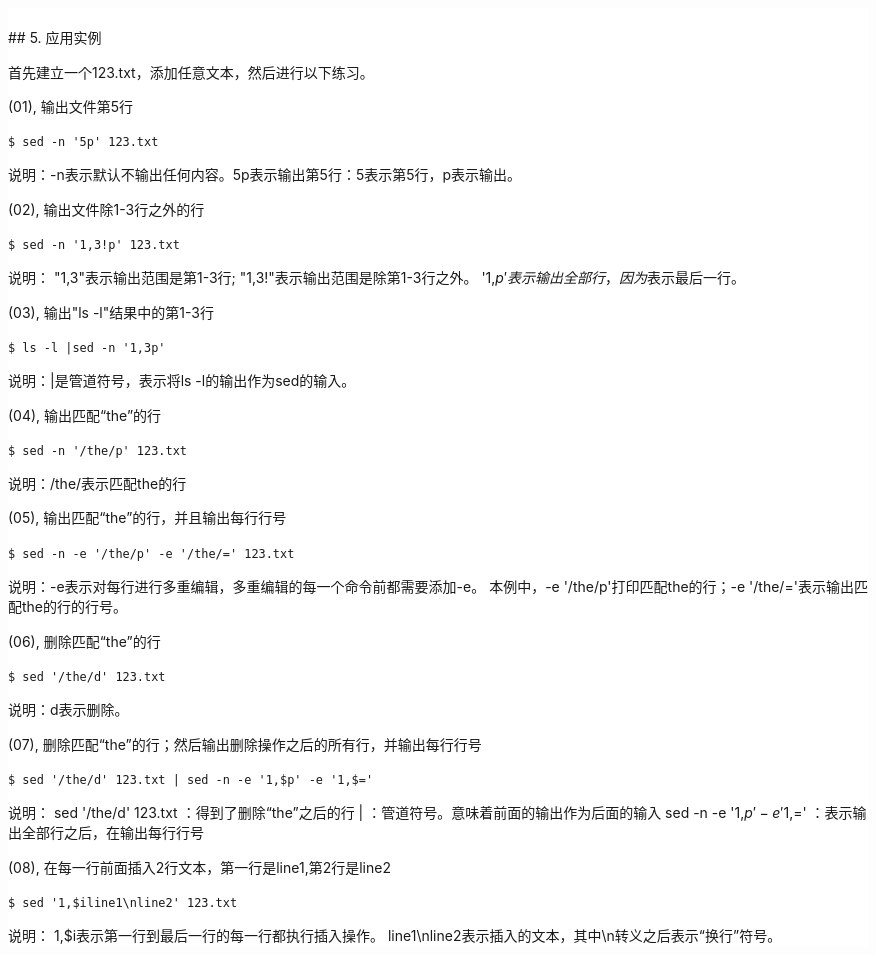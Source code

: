 

<br/>
## 5. 应用实例

首先建立一个123.txt，添加任意文本，然后进行以下练习。

(01), 输出文件第5行

    $ sed -n '5p' 123.txt

说明：-n表示默认不输出任何内容。5p表示输出第5行：5表示第5行，p表示输出。

(02), 输出文件除1-3行之外的行

    $ sed -n '1,3!p' 123.txt

说明：
"1,3"表示输出范围是第1-3行; "1,3!"表示输出范围是除第1-3行之外。
'1,$p'表示输出全部行，因为$表示最后一行。

(03), 输出"ls -l"结果中的第1-3行

    $ ls -l |sed -n '1,3p'

说明：|是管道符号，表示将ls -l的输出作为sed的输入。

(04), 输出匹配“the”的行

    $ sed -n '/the/p' 123.txt

说明：/the/表示匹配the的行

(05), 输出匹配“the”的行，并且输出每行行号

    $ sed -n -e '/the/p' -e '/the/=' 123.txt

说明：-e表示对每行进行多重编辑，多重编辑的每一个命令前都需要添加-e。
本例中，-e '/the/p'打印匹配the的行；-e '/the/='表示输出匹配the的行的行号。

(06), 删除匹配“the”的行

    $ sed '/the/d' 123.txt

说明：d表示删除。

(07), 删除匹配“the”的行；然后输出删除操作之后的所有行，并输出每行行号

    $ sed '/the/d' 123.txt | sed -n -e '1,$p' -e '1,$='

说明：
sed '/the/d' 123.txt ：得到了删除“the”之后的行
| ：管道符号。意味着前面的输出作为后面的输入
sed -n -e '1,$p' -e '1,$=' ：表示输出全部行之后，在输出每行行号

(08), 在每一行前面插入2行文本，第一行是line1,第2行是line2

    $ sed '1,$iline1\nline2' 123.txt

说明：
1,$i表示第一行到最后一行的每一行都执行插入操作。
line1\nline2表示插入的文本，其中\n转义之后表示“换行”符号。

